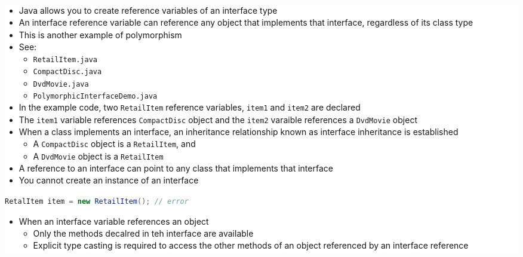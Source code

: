 - Java allows you to create reference variables of an interface type
- An interface reference variable can reference any object that implements that interface, regardless of its class type
- This is another example of polymorphism
- See:
	- `RetailItem.java`
	- `CompactDisc.java`
	- `DvdMovie.java`
	- `PolymorphicInterfaceDemo.java`
- In the example code, two `RetailItem` reference variables, `item1` and `item2` are declared
- The `item1` variable references `CompactDisc` object and the `item2` varaible references a `DvdMovie` object
- When a class implements an interface, an inheritance relationship known as interface inheritance is established
	- A `CompactDisc` object is a `RetailItem`, and
	- A `DvdMovie` object is a `RetailItem`
- A reference to an interface can point to any class that implements that interface
- You cannot create an instance of an interface

``` java
RetalItem item = new RetailItem(); // error
```

- When an interface variable references an object
	- Only the methods decalred in teh interface are available
	- Explicit type casting is required to access the other methods of an object referenced by an interface reference